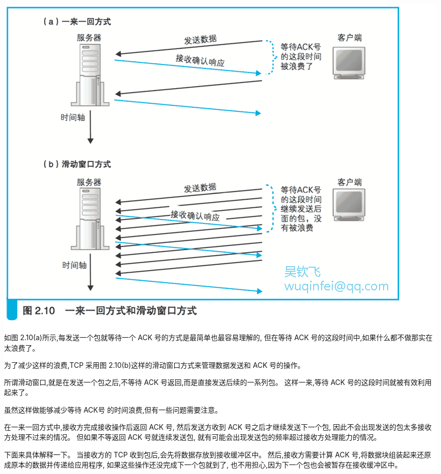 ![图 2.10 一来一回方式和滑动窗口方式](images/2.10.png)

如图 2.10(a)所示,每发送一个包就等待一个 ACK 号的方式是最简单也最容易理解的,
但在等待 ACK 号的这段时间中,如果什么都不做那实在太浪费了。

为了减少这样的浪费,TCP 采用图 2.10(b)这样的滑动窗口方式来管理数据发送和 ACK 号的操作。

所谓滑动窗口,就是在发送一个包之后,不等待 ACK 号返回,而是直接发送后续的一系列包。
这样一来,等待 ACK 号的这段时间就被有效利用起来了。

虽然这样做能够减少等待 ACK号 的时间浪费,但有一些问题需要注意。

在一来一回方式中,接收方完成接收操作后返回 ACK 号,
然后发送方收到 ACK 号之后才继续发送下一个包,
因此不会出现发送的包太多接收方处理不过来的情况。
但如果不等返回 ACK 号就连续发送包,
就有可能会出现发送包的频率超过接收方处理能力的情况。

下面来具体解释一下。
当接收方的 TCP 收到包后,会先将数据存放到接收缓冲区中。
然后,接收方需要计算 ACK 号,将数据块组装起来还原成原本的数据并传递给应用程序,
如果这些操作还没完成下一个包就到了,
也不用担心,因为下一个包也会被暂存在接收缓冲区中。
